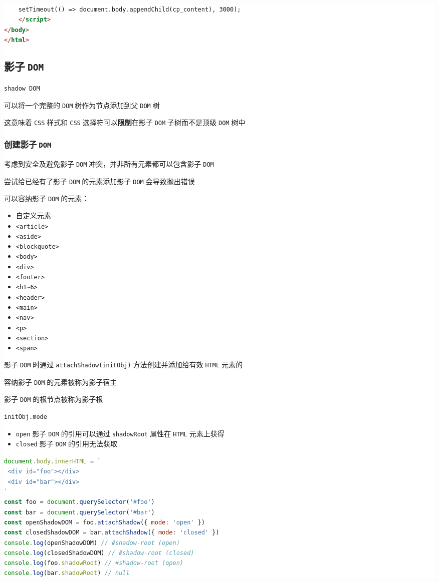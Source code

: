 ```html
	setTimeout(() => document.body.appendChild(cp_content), 3000);
	</script>
</body>
</html>
```

## 影子 `DOM`

`shadow DOM`

可以将一个完整的 `DOM` 树作为节点添加到父 `DOM` 树

这意味着 `CSS` 样式和 `CSS` 选择符可以**限制**在影子 `DOM` 子树而不是顶级 `DOM` 树中

### 创建影子 `DOM`

考虑到安全及避免影子 `DOM` 冲突，并非所有元素都可以包含影子 `DOM`

尝试给已经有了影子 `DOM` 的元素添加影子 `DOM` 会导致抛出错误

可以容纳影子 `DOM` 的元素：
  - 自定义元素
  - `<article>`
  - `<aside>`
  - `<blockquote>`
  - `<body>`
  - `<div>`
  - `<footer>`
  - `<h1~6>`
  - `<header>`
  - `<main>`
  - `<nav>`
  - `<p>`
  - `<section>`
  - `<span>`

影子 `DOM` 时通过 `attachShadow(initObj)` 方法创建并添加给有效 `HTML` 元素的

容纳影子 `DOM` 的元素被称为影子宿主

影子 `DOM` 的根节点被称为影子根

`initObj.mode`
  - `open` 影子 `DOM` 的引用可以通过 `shadowRoot` 属性在 `HTML` 元素上获得
  - `closed` 影子 `DOM` 的引用无法获取

```js
document.body.innerHTML = `
 <div id="foo"></div>
 <div id="bar"></div>
`
const foo = document.querySelector('#foo')
const bar = document.querySelector('#bar')
const openShadowDOM = foo.attachShadow({ mode: 'open' })
const closedShadowDOM = bar.attachShadow({ mode: 'closed' })
console.log(openShadowDOM) // #shadow-root (open)
console.log(closedShadowDOM) // #shadow-root (closed)
console.log(foo.shadowRoot) // #shadow-root (open)
console.log(bar.shadowRoot) // null
```
